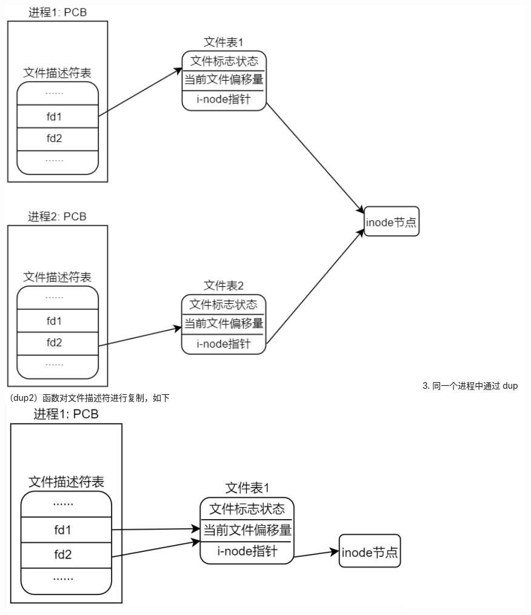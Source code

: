    ![image-20250510114006354](深入探究文件IO/不同进程open.png)
3. 同一个进程中通过 dup（dup2）函数对文件描述符进行复制，如下
   ![image-20250510114108940](深入探究文件IO/dup复制.png)
